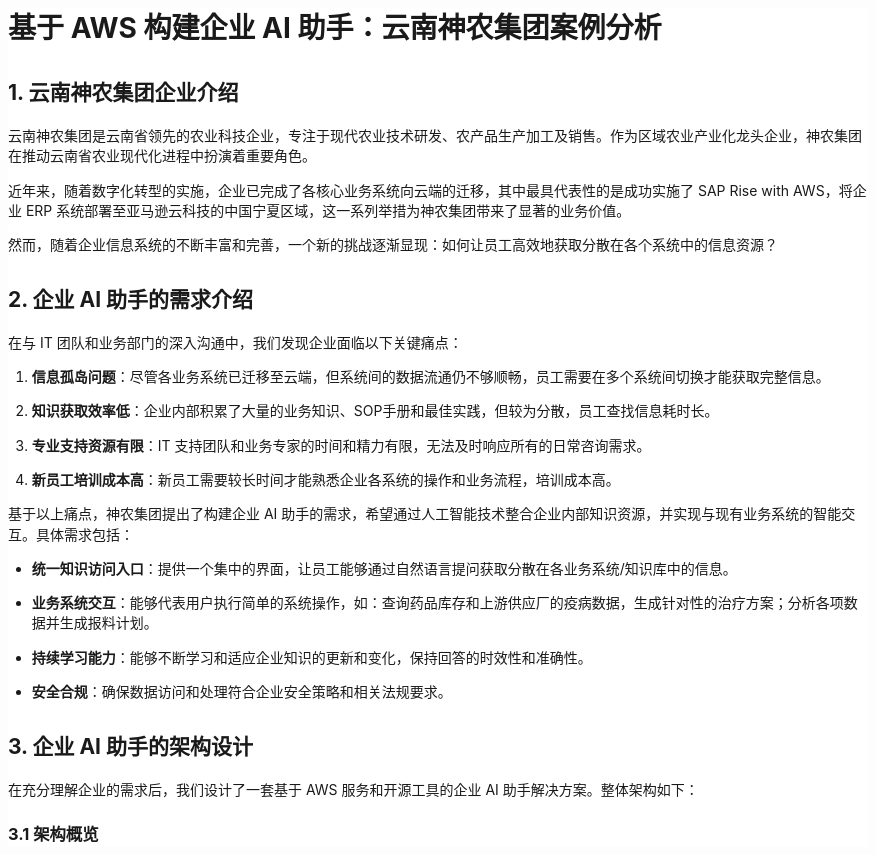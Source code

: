 # 基于 AWS 构建企业 AI 助手：云南神农集团案例分析

## 1. 云南神农集团企业介绍

云南神农集团是云南省领先的农业科技企业，专注于现代农业技术研发、农产品生产加工及销售。作为区域农业产业化龙头企业，神农集团在推动云南省农业现代化进程中扮演着重要角色。

近年来，随着数字化转型的实施，企业已完成了各核心业务系统向云端的迁移，其中最具代表性的是成功实施了 SAP Rise with AWS，将企业 ERP 系统部署至亚马逊云科技的中国宁夏区域，这一系列举措为神农集团带来了显著的业务价值。

然而，随着企业信息系统的不断丰富和完善，一个新的挑战逐渐显现：如何让员工高效地获取分散在各个系统中的信息资源？

## 2. 企业 AI 助手的需求介绍

在与 IT 团队和业务部门的深入沟通中，我们发现企业面临以下关键痛点：

1. **信息孤岛问题**：尽管各业务系统已迁移至云端，但系统间的数据流通仍不够顺畅，员工需要在多个系统间切换才能获取完整信息。

2. **知识获取效率低**：企业内部积累了大量的业务知识、SOP手册和最佳实践，但较为分散，员工查找信息耗时长。

3. **专业支持资源有限**：IT 支持团队和业务专家的时间和精力有限，无法及时响应所有的日常咨询需求。

4. **新员工培训成本高**：新员工需要较长时间才能熟悉企业各系统的操作和业务流程，培训成本高。

基于以上痛点，神农集团提出了构建企业 AI 助手的需求，希望通过人工智能技术整合企业内部知识资源，并实现与现有业务系统的智能交互。具体需求包括：

- **统一知识访问入口**：提供一个集中的界面，让员工能够通过自然语言提问获取分散在各业务系统/知识库中的信息。

- **业务系统交互**：能够代表用户执行简单的系统操作，如：查询药品库存和上游供应厂的疫病数据，生成针对性的治疗方案；分析各项数据并生成报料计划。

- **持续学习能力**：能够不断学习和适应企业知识的更新和变化，保持回答的时效性和准确性。

- **安全合规**：确保数据访问和处理符合企业安全策略和相关法规要求。

## 3. 企业 AI 助手的架构设计

在充分理解企业的需求后，我们设计了一套基于 AWS 服务和开源工具的企业 AI 助手解决方案。整体架构如下：

### 3.1 架构概览

